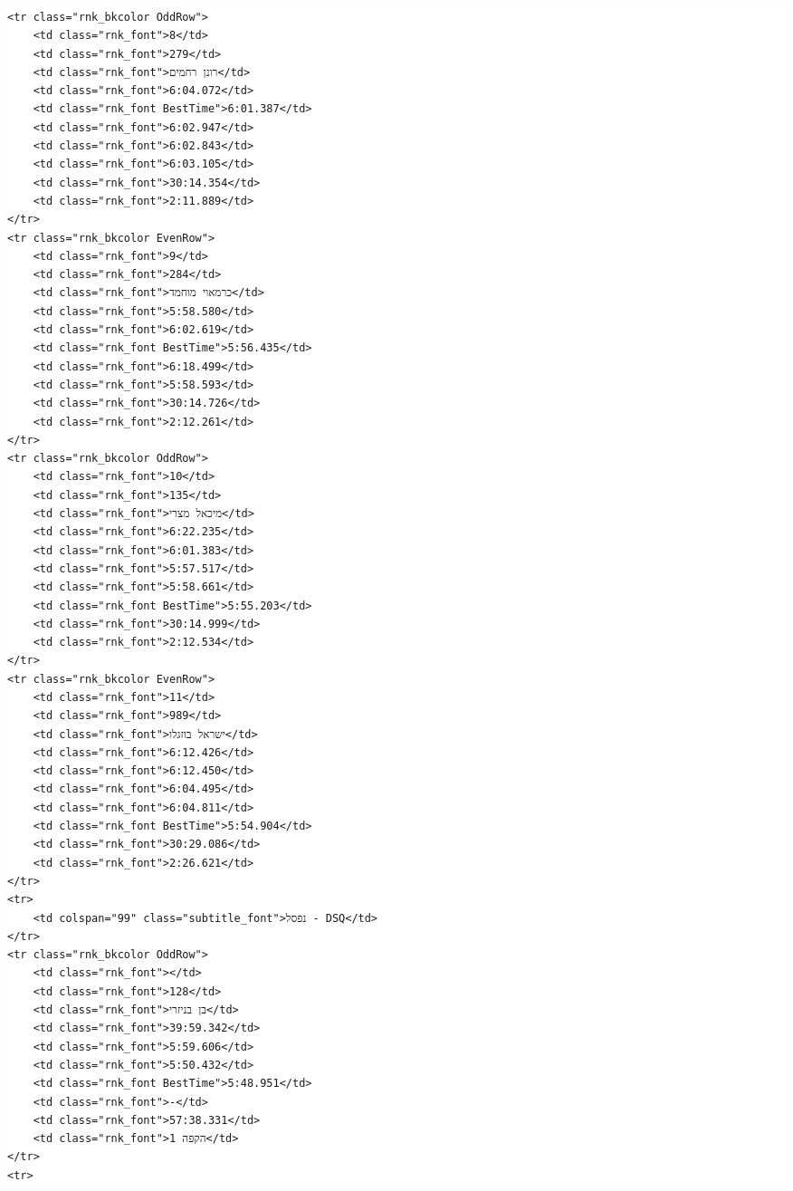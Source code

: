     <tr class="rnk_bkcolor OddRow">
        <td class="rnk_font">8</td>
        <td class="rnk_font">279</td>
        <td class="rnk_font">רונן רחמים</td>
        <td class="rnk_font">6:04.072</td>
        <td class="rnk_font BestTime">6:01.387</td>
        <td class="rnk_font">6:02.947</td>
        <td class="rnk_font">6:02.843</td>
        <td class="rnk_font">6:03.105</td>
        <td class="rnk_font">30:14.354</td>
        <td class="rnk_font">2:11.889</td>
    </tr>
    <tr class="rnk_bkcolor EvenRow">
        <td class="rnk_font">9</td>
        <td class="rnk_font">284</td>
        <td class="rnk_font">כרמאוי מוחמד</td>
        <td class="rnk_font">5:58.580</td>
        <td class="rnk_font">6:02.619</td>
        <td class="rnk_font BestTime">5:56.435</td>
        <td class="rnk_font">6:18.499</td>
        <td class="rnk_font">5:58.593</td>
        <td class="rnk_font">30:14.726</td>
        <td class="rnk_font">2:12.261</td>
    </tr>
    <tr class="rnk_bkcolor OddRow">
        <td class="rnk_font">10</td>
        <td class="rnk_font">135</td>
        <td class="rnk_font">מיכאל מצרי</td>
        <td class="rnk_font">6:22.235</td>
        <td class="rnk_font">6:01.383</td>
        <td class="rnk_font">5:57.517</td>
        <td class="rnk_font">5:58.661</td>
        <td class="rnk_font BestTime">5:55.203</td>
        <td class="rnk_font">30:14.999</td>
        <td class="rnk_font">2:12.534</td>
    </tr>
    <tr class="rnk_bkcolor EvenRow">
        <td class="rnk_font">11</td>
        <td class="rnk_font">989</td>
        <td class="rnk_font">ישראל בוזגלו</td>
        <td class="rnk_font">6:12.426</td>
        <td class="rnk_font">6:12.450</td>
        <td class="rnk_font">6:04.495</td>
        <td class="rnk_font">6:04.811</td>
        <td class="rnk_font BestTime">5:54.904</td>
        <td class="rnk_font">30:29.086</td>
        <td class="rnk_font">2:26.621</td>
    </tr>
    <tr>
        <td colspan="99" class="subtitle_font">נפסל - DSQ</td>
    </tr>
    <tr class="rnk_bkcolor OddRow">
        <td class="rnk_font"></td>
        <td class="rnk_font">128</td>
        <td class="rnk_font">בן בניזרי</td>
        <td class="rnk_font">39:59.342</td>
        <td class="rnk_font">5:59.606</td>
        <td class="rnk_font">5:50.432</td>
        <td class="rnk_font BestTime">5:48.951</td>
        <td class="rnk_font">-</td>
        <td class="rnk_font">57:38.331</td>
        <td class="rnk_font">1 הקפה</td>
    </tr>
    <tr>